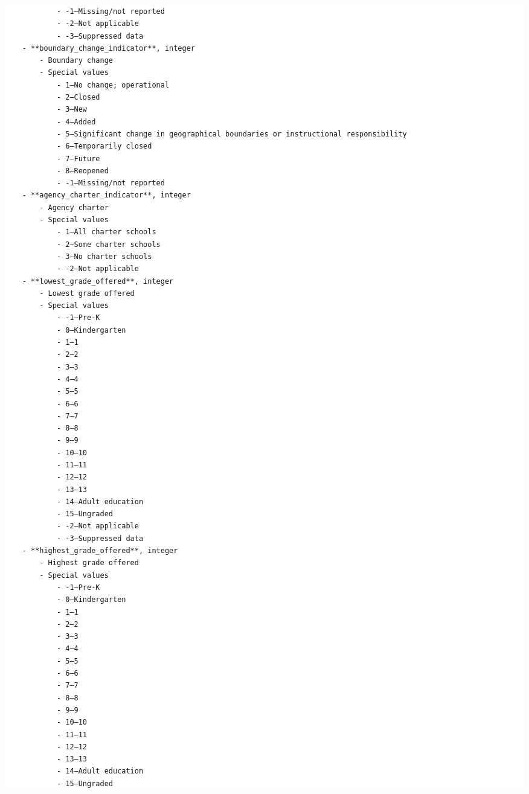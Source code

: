                 - -1—Missing/not reported
                - -2—Not applicable
                - -3—Suppressed data
        - **boundary_change_indicator**, integer
            - Boundary change
            - Special values
                - 1—No change; operational
                - 2—Closed
                - 3—New
                - 4—Added
                - 5—Significant change in geographical boundaries or instructional responsibility
                - 6—Temporarily closed
                - 7—Future
                - 8—Reopened
                - -1—Missing/not reported
        - **agency_charter_indicator**, integer
            - Agency charter
            - Special values
                - 1—All charter schools
                - 2—Some charter schools
                - 3—No charter schools
                - -2—Not applicable
        - **lowest_grade_offered**, integer
            - Lowest grade offered
            - Special values
                - -1—Pre-K
                - 0—Kindergarten
                - 1—1
                - 2—2
                - 3—3
                - 4—4
                - 5—5
                - 6—6
                - 7—7
                - 8—8
                - 9—9
                - 10—10
                - 11—11
                - 12—12
                - 13—13
                - 14—Adult education
                - 15—Ungraded
                - -2—Not applicable
                - -3—Suppressed data
        - **highest_grade_offered**, integer
            - Highest grade offered
            - Special values
                - -1—Pre-K
                - 0—Kindergarten
                - 1—1
                - 2—2
                - 3—3
                - 4—4
                - 5—5
                - 6—6
                - 7—7
                - 8—8
                - 9—9
                - 10—10
                - 11—11
                - 12—12
                - 13—13
                - 14—Adult education
                - 15—Ungraded